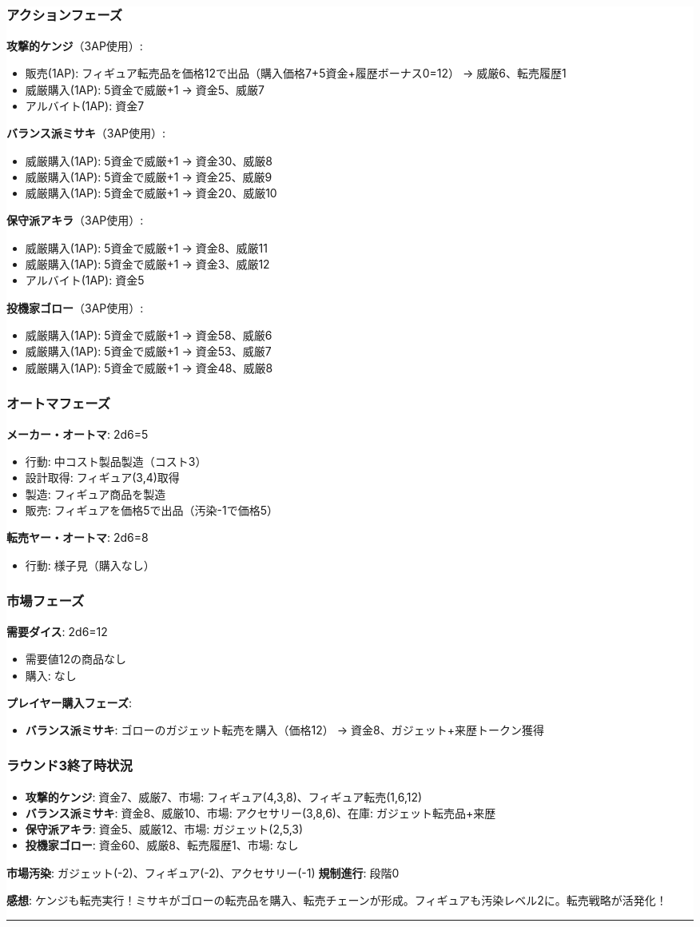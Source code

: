 ### アクションフェーズ

**攻撃的ケンジ**（3AP使用）:
- 販売(1AP): フィギュア転売品を価格12で出品（購入価格7+5資金+履歴ボーナス0=12） → 威厳6、転売履歴1
- 威厳購入(1AP): 5資金で威厳+1 → 資金5、威厳7
- アルバイト(1AP): 資金7

**バランス派ミサキ**（3AP使用）:
- 威厳購入(1AP): 5資金で威厳+1 → 資金30、威厳8
- 威厳購入(1AP): 5資金で威厳+1 → 資金25、威厳9
- 威厳購入(1AP): 5資金で威厳+1 → 資金20、威厳10

**保守派アキラ**（3AP使用）:
- 威厳購入(1AP): 5資金で威厳+1 → 資金8、威厳11
- 威厳購入(1AP): 5資金で威厳+1 → 資金3、威厳12
- アルバイト(1AP): 資金5

**投機家ゴロー**（3AP使用）:
- 威厳購入(1AP): 5資金で威厳+1 → 資金58、威厳6
- 威厳購入(1AP): 5資金で威厳+1 → 資金53、威厳7
- 威厳購入(1AP): 5資金で威厳+1 → 資金48、威厳8

### オートマフェーズ

**メーカー・オートマ**: 2d6=5
- 行動: 中コスト製品製造（コスト3）
- 設計取得: フィギュア(3,4)取得
- 製造: フィギュア商品を製造
- 販売: フィギュアを価格5で出品（汚染-1で価格5）

**転売ヤー・オートマ**: 2d6=8
- 行動: 様子見（購入なし）

### 市場フェーズ

**需要ダイス**: 2d6=12
- 需要値12の商品なし
- 購入: なし

**プレイヤー購入フェーズ**:
- **バランス派ミサキ**: ゴローのガジェット転売を購入（価格12） → 資金8、ガジェット+来歴トークン獲得

### ラウンド3終了時状況
- **攻撃的ケンジ**: 資金7、威厳7、市場: フィギュア(4,3,8)、フィギュア転売(1,6,12)
- **バランス派ミサキ**: 資金8、威厳10、市場: アクセサリー(3,8,6)、在庫: ガジェット転売品+来歴
- **保守派アキラ**: 資金5、威厳12、市場: ガジェット(2,5,3)
- **投機家ゴロー**: 資金60、威厳8、転売履歴1、市場: なし

**市場汚染**: ガジェット(-2)、フィギュア(-2)、アクセサリー(-1)
**規制進行**: 段階0

**感想**: ケンジも転売実行！ミサキがゴローの転売品を購入、転売チェーンが形成。フィギュアも汚染レベル2に。転売戦略が活発化！

---

